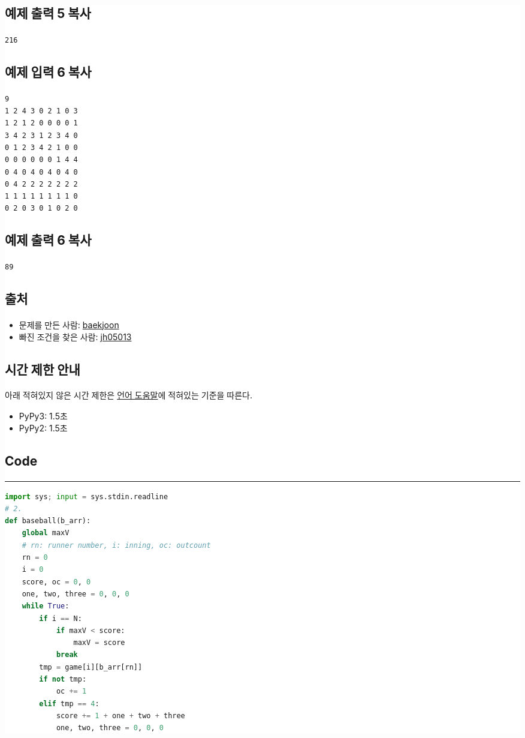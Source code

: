 ## 예제 출력 5 복사

```
216
```

## 예제 입력 6 복사

```
9
1 2 4 3 0 2 1 0 3
1 2 1 2 0 0 0 0 1
3 4 2 3 1 2 3 4 0
0 1 2 3 4 2 1 0 0
0 0 0 0 0 0 1 4 4
0 4 0 4 0 4 0 4 0
0 4 2 2 2 2 2 2 2
1 1 1 1 1 1 1 1 0
0 2 0 3 0 1 0 2 0
```

## 예제 출력 6 복사

```
89
```

## 출처

- 문제를 만든 사람: [baekjoon](https://www.acmicpc.net/user/baekjoon)
- 빠진 조건을 찾은 사람: [jh05013](https://www.acmicpc.net/user/jh05013)

## 시간 제한 안내

아래 적혀있지 않은 시간 제한은 [언어 도움말](https://www.acmicpc.net/help/language)에 적혀있는 기준을 따른다.

- PyPy3: 1.5초
- PyPy2: 1.5초

## Code

---

```python
import sys; input = sys.stdin.readline
# 2.
def baseball(b_arr):
    global maxV
    # rn: runner number, i: inning, oc: outcount
    rn = 0
    i = 0
    score, oc = 0, 0
    one, two, three = 0, 0, 0
    while True:
        if i == N:
            if maxV < score:
                maxV = score
            break
        tmp = game[i][b_arr[rn]]
        if not tmp:
            oc += 1
        elif tmp == 4:
            score += 1 + one + two + three
            one, two, three = 0, 0, 0
```